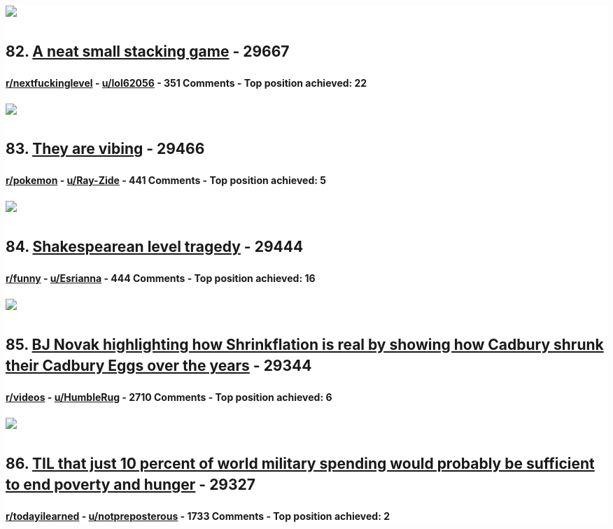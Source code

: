 <a href="https://i.redd.it/pnqbiw6s1xb41.jpg"><img src="https://b.thumbs.redditmedia.com/nbcuM3e5zGY5vLyyzWjibV5P9YrHE-svm1VAM4Yw2wM.jpg"></img></a>

## 82. [A neat small stacking game](http://reddit.com/r/nextfuckinglevel/comments/erdvy6/a_neat_small_stacking_game/) - 29667
#### [r/nextfuckinglevel](http://reddit.com/r/nextfuckinglevel) - [u/lol62056](http://reddit.com/u/lol62056) - 351 Comments - Top position achieved: 22

<a href="https://v.redd.it/21enzhcq1yb41"><img src="https://b.thumbs.redditmedia.com/7tQn8qVNJ_LiE6nV6q5CtrqwbN9_HFxFgZi3rIGI8rs.jpg"></img></a>

## 83. [They are vibing](http://reddit.com/r/pokemon/comments/er7h8u/they_are_vibing/) - 29466
#### [r/pokemon](http://reddit.com/r/pokemon) - [u/Ray-Zide](http://reddit.com/u/Ray-Zide) - 441 Comments - Top position achieved: 5

<a href="https://v.redd.it/g65wljaiuub41"><img src="https://b.thumbs.redditmedia.com/NMYULHNe3MsK32iecnd9ngWMuy6Ga33qPw9EPslb_wQ.jpg"></img></a>

## 84. [Shakespearean level tragedy](http://reddit.com/r/funny/comments/erkx5r/shakespearean_level_tragedy/) - 29444
#### [r/funny](http://reddit.com/r/funny) - [u/Esrianna](http://reddit.com/u/Esrianna) - 444 Comments - Top position achieved: 16

<a href="https://i.redd.it/ozuolznuf0c41.jpg"><img src="https://b.thumbs.redditmedia.com/6Vq4Daxk2RmaMrXi-Tw6XBY3ezV7EhdpxboRCFATxvQ.jpg"></img></a>

## 85. [BJ Novak highlighting how Shrinkflation is real by showing how Cadbury shrunk their Cadbury Eggs over the years](http://reddit.com/r/videos/comments/erc20b/bj_novak_highlighting_how_shrinkflation_is_real/) - 29344
#### [r/videos](http://reddit.com/r/videos) - [u/HumbleRug](http://reddit.com/u/HumbleRug) - 2710 Comments - Top position achieved: 6

<a href="https://youtu.be/uhtGOBt1V2g"><img src="https://b.thumbs.redditmedia.com/gEfjQloeXNt_q53fT1kYT0bO6iJN6ACMxq_eHA2RDvM.jpg"></img></a>

## 86. [TIL that just 10 percent of world military spending would probably be sufficient to end poverty and hunger](http://reddit.com/r/todayilearned/comments/ermtk2/til_that_just_10_percent_of_world_military/) - 29327
#### [r/todayilearned](http://reddit.com/r/todayilearned) - [u/notpreposterous](http://reddit.com/u/notpreposterous) - 1733 Comments - Top position achieved: 2
